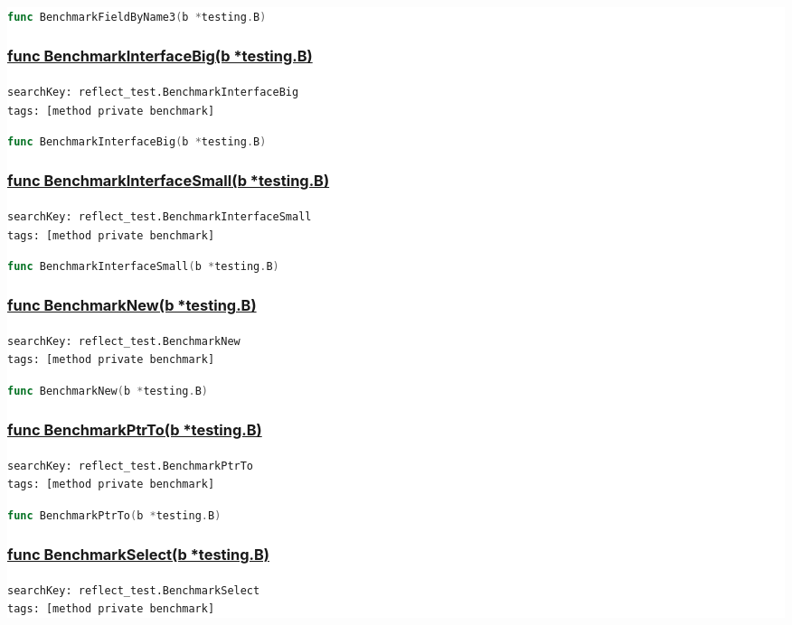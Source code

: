 ```Go
func BenchmarkFieldByName3(b *testing.B)
```

### <a id="BenchmarkInterfaceBig" href="#BenchmarkInterfaceBig">func BenchmarkInterfaceBig(b *testing.B)</a>

```
searchKey: reflect_test.BenchmarkInterfaceBig
tags: [method private benchmark]
```

```Go
func BenchmarkInterfaceBig(b *testing.B)
```

### <a id="BenchmarkInterfaceSmall" href="#BenchmarkInterfaceSmall">func BenchmarkInterfaceSmall(b *testing.B)</a>

```
searchKey: reflect_test.BenchmarkInterfaceSmall
tags: [method private benchmark]
```

```Go
func BenchmarkInterfaceSmall(b *testing.B)
```

### <a id="BenchmarkNew" href="#BenchmarkNew">func BenchmarkNew(b *testing.B)</a>

```
searchKey: reflect_test.BenchmarkNew
tags: [method private benchmark]
```

```Go
func BenchmarkNew(b *testing.B)
```

### <a id="BenchmarkPtrTo" href="#BenchmarkPtrTo">func BenchmarkPtrTo(b *testing.B)</a>

```
searchKey: reflect_test.BenchmarkPtrTo
tags: [method private benchmark]
```

```Go
func BenchmarkPtrTo(b *testing.B)
```

### <a id="BenchmarkSelect" href="#BenchmarkSelect">func BenchmarkSelect(b *testing.B)</a>

```
searchKey: reflect_test.BenchmarkSelect
tags: [method private benchmark]
```
